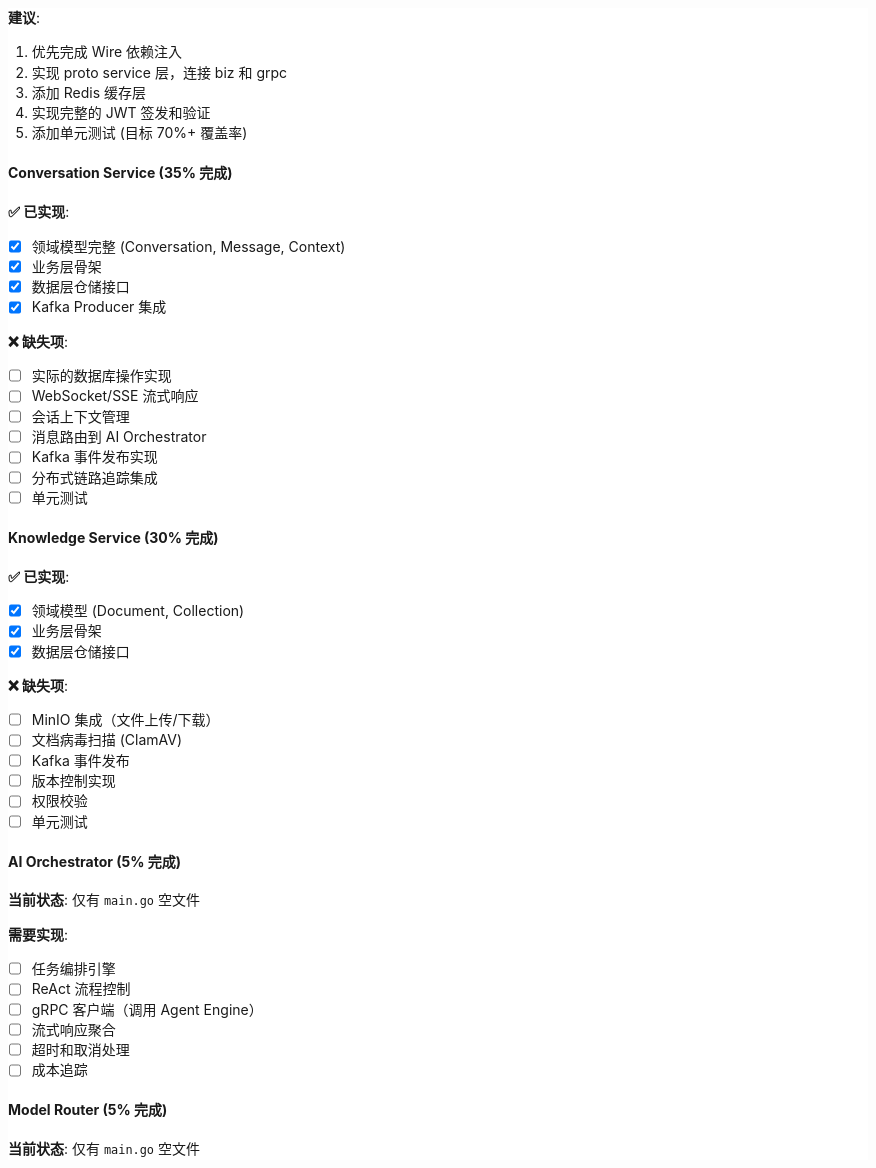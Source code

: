 **建议**:
1. 优先完成 Wire 依赖注入
2. 实现 proto service 层，连接 biz 和 grpc
3. 添加 Redis 缓存层
4. 实现完整的 JWT 签发和验证
5. 添加单元测试 (目标 70%+ 覆盖率)

#### Conversation Service (35% 完成)

**✅ 已实现**:
- [x] 领域模型完整 (Conversation, Message, Context)
- [x] 业务层骨架
- [x] 数据层仓储接口
- [x] Kafka Producer 集成

**❌ 缺失项**:
- [ ] 实际的数据库操作实现
- [ ] WebSocket/SSE 流式响应
- [ ] 会话上下文管理
- [ ] 消息路由到 AI Orchestrator
- [ ] Kafka 事件发布实现
- [ ] 分布式链路追踪集成
- [ ] 单元测试

#### Knowledge Service (30% 完成)

**✅ 已实现**:
- [x] 领域模型 (Document, Collection)
- [x] 业务层骨架
- [x] 数据层仓储接口

**❌ 缺失项**:
- [ ] MinIO 集成（文件上传/下载）
- [ ] 文档病毒扫描 (ClamAV)
- [ ] Kafka 事件发布
- [ ] 版本控制实现
- [ ] 权限校验
- [ ] 单元测试

#### AI Orchestrator (5% 完成)

**当前状态**: 仅有 `main.go` 空文件

**需要实现**:
- [ ] 任务编排引擎
- [ ] ReAct 流程控制
- [ ] gRPC 客户端（调用 Agent Engine）
- [ ] 流式响应聚合
- [ ] 超时和取消处理
- [ ] 成本追踪

#### Model Router (5% 完成)

**当前状态**: 仅有 `main.go` 空文件
